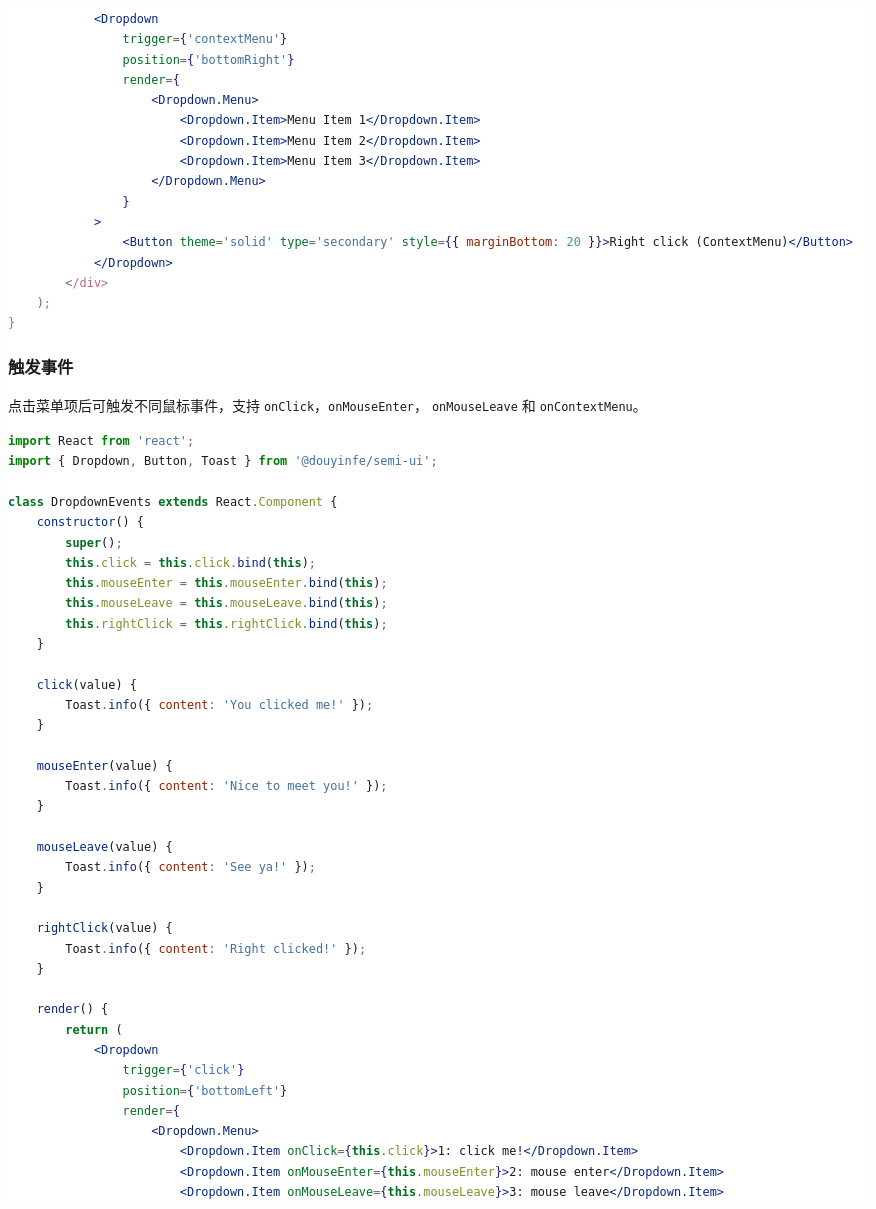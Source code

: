 ```jsx live=true
            <Dropdown
                trigger={'contextMenu'}
                position={'bottomRight'}
                render={
                    <Dropdown.Menu>
                        <Dropdown.Item>Menu Item 1</Dropdown.Item>
                        <Dropdown.Item>Menu Item 2</Dropdown.Item>
                        <Dropdown.Item>Menu Item 3</Dropdown.Item>
                    </Dropdown.Menu>
                }
            >
                <Button theme='solid' type='secondary' style={{ marginBottom: 20 }}>Right click (ContextMenu)</Button>
            </Dropdown>
        </div>
    );
}
```

### 触发事件

点击菜单项后可触发不同鼠标事件，支持 `onClick`，`onMouseEnter`， `onMouseLeave` 和 `onContextMenu`。

```jsx live=true
import React from 'react';
import { Dropdown, Button, Toast } from '@douyinfe/semi-ui';

class DropdownEvents extends React.Component {
    constructor() {
        super();
        this.click = this.click.bind(this);
        this.mouseEnter = this.mouseEnter.bind(this);
        this.mouseLeave = this.mouseLeave.bind(this);
        this.rightClick = this.rightClick.bind(this);
    }

    click(value) {
        Toast.info({ content: 'You clicked me!' });
    }

    mouseEnter(value) {
        Toast.info({ content: 'Nice to meet you!' });
    }

    mouseLeave(value) {
        Toast.info({ content: 'See ya!' });
    }

    rightClick(value) {
        Toast.info({ content: 'Right clicked!' });
    }

    render() {
        return (
            <Dropdown
                trigger={'click'}
                position={'bottomLeft'}
                render={
                    <Dropdown.Menu>
                        <Dropdown.Item onClick={this.click}>1: click me!</Dropdown.Item>
                        <Dropdown.Item onMouseEnter={this.mouseEnter}>2: mouse enter</Dropdown.Item>
                        <Dropdown.Item onMouseLeave={this.mouseLeave}>3: mouse leave</Dropdown.Item>
```